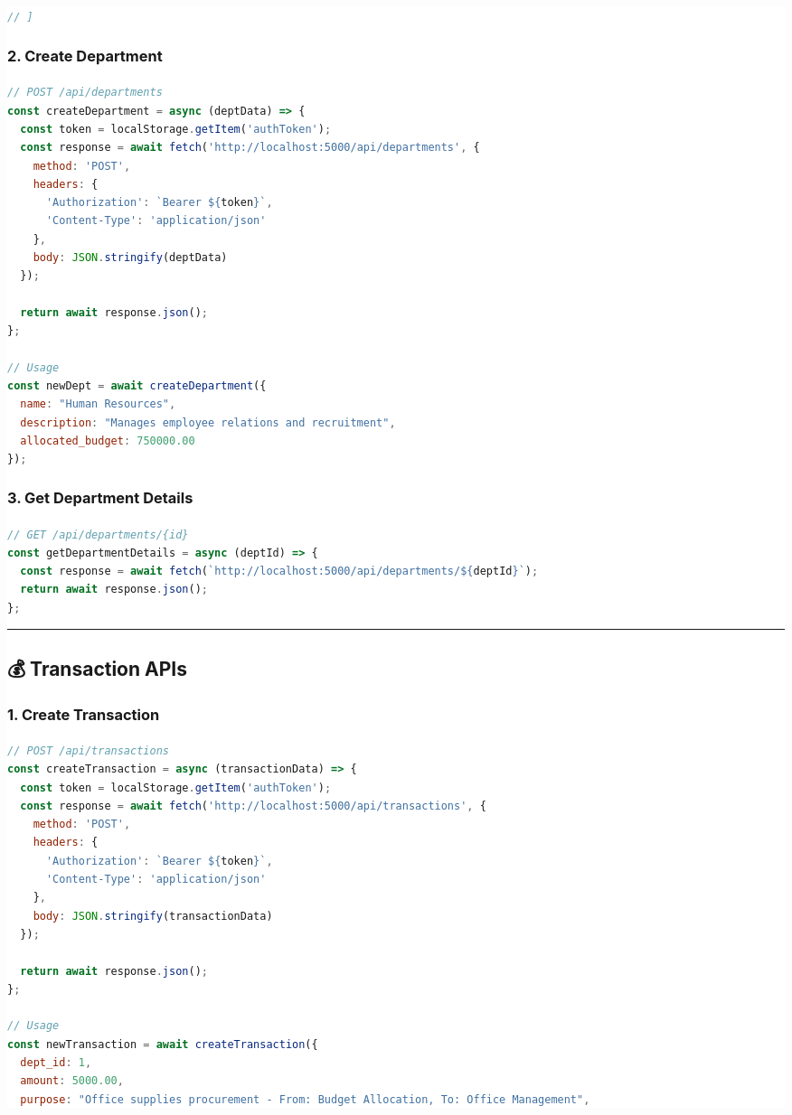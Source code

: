 ```javascript
// ]
```

### 2. Create Department
```javascript
// POST /api/departments
const createDepartment = async (deptData) => {
  const token = localStorage.getItem('authToken');
  const response = await fetch('http://localhost:5000/api/departments', {
    method: 'POST',
    headers: {
      'Authorization': `Bearer ${token}`,
      'Content-Type': 'application/json'
    },
    body: JSON.stringify(deptData)
  });
  
  return await response.json();
};

// Usage
const newDept = await createDepartment({
  name: "Human Resources",
  description: "Manages employee relations and recruitment",
  allocated_budget: 750000.00
});
```

### 3. Get Department Details
```javascript
// GET /api/departments/{id}
const getDepartmentDetails = async (deptId) => {
  const response = await fetch(`http://localhost:5000/api/departments/${deptId}`);
  return await response.json();
};
```

---

## 💰 Transaction APIs

### 1. Create Transaction
```javascript
// POST /api/transactions
const createTransaction = async (transactionData) => {
  const token = localStorage.getItem('authToken');
  const response = await fetch('http://localhost:5000/api/transactions', {
    method: 'POST',
    headers: {
      'Authorization': `Bearer ${token}`,
      'Content-Type': 'application/json'
    },
    body: JSON.stringify(transactionData)
  });
  
  return await response.json();
};

// Usage
const newTransaction = await createTransaction({
  dept_id: 1,
  amount: 5000.00,
  purpose: "Office supplies procurement - From: Budget Allocation, To: Office Management",
```